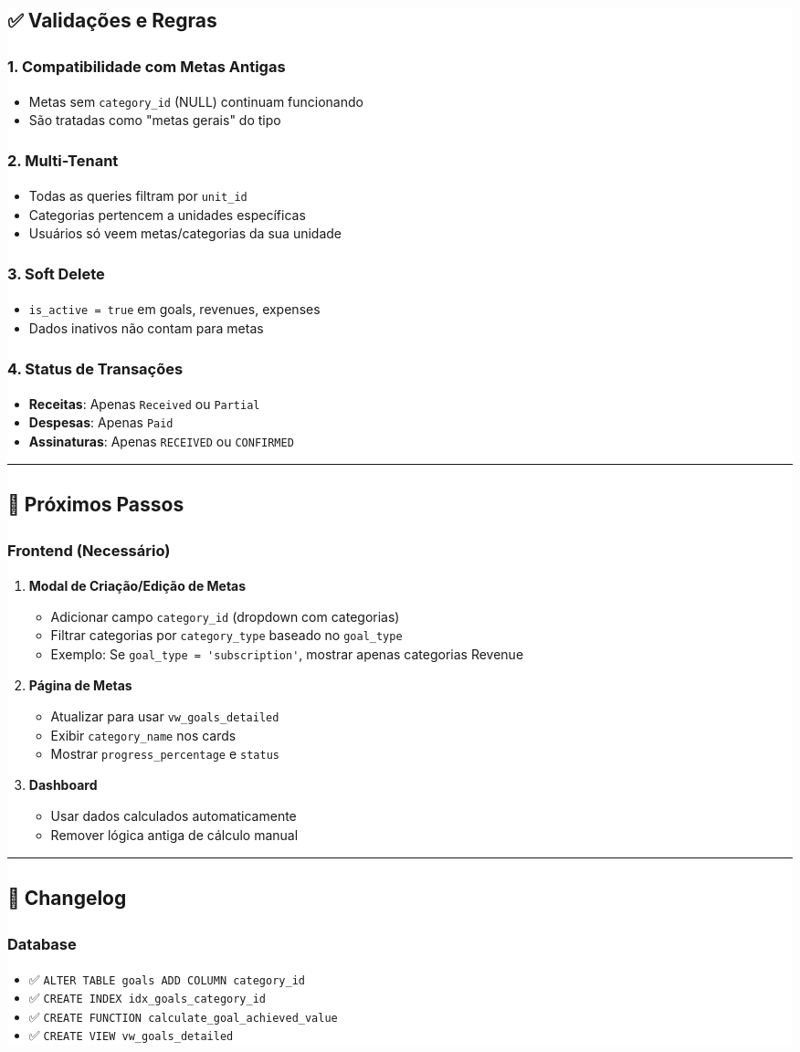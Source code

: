## ✅ Validações e Regras

### 1. **Compatibilidade com Metas Antigas**

- Metas sem `category_id` (NULL) continuam funcionando
- São tratadas como "metas gerais" do tipo

### 2. **Multi-Tenant**

- Todas as queries filtram por `unit_id`
- Categorias pertencem a unidades específicas
- Usuários só veem metas/categorias da sua unidade

### 3. **Soft Delete**

- `is_active = true` em goals, revenues, expenses
- Dados inativos não contam para metas

### 4. **Status de Transações**

- **Receitas**: Apenas `Received` ou `Partial`
- **Despesas**: Apenas `Paid`
- **Assinaturas**: Apenas `RECEIVED` ou `CONFIRMED`

---

## 🚀 Próximos Passos

### Frontend (Necessário)

1. **Modal de Criação/Edição de Metas**
   - Adicionar campo `category_id` (dropdown com categorias)
   - Filtrar categorias por `category_type` baseado no `goal_type`
   - Exemplo: Se `goal_type = 'subscription'`, mostrar apenas categorias Revenue

2. **Página de Metas**
   - Atualizar para usar `vw_goals_detailed`
   - Exibir `category_name` nos cards
   - Mostrar `progress_percentage` e `status`

3. **Dashboard**
   - Usar dados calculados automaticamente
   - Remover lógica antiga de cálculo manual

---

## 📝 Changelog

### Database

- ✅ `ALTER TABLE goals ADD COLUMN category_id`
- ✅ `CREATE INDEX idx_goals_category_id`
- ✅ `CREATE FUNCTION calculate_goal_achieved_value`
- ✅ `CREATE VIEW vw_goals_detailed`
